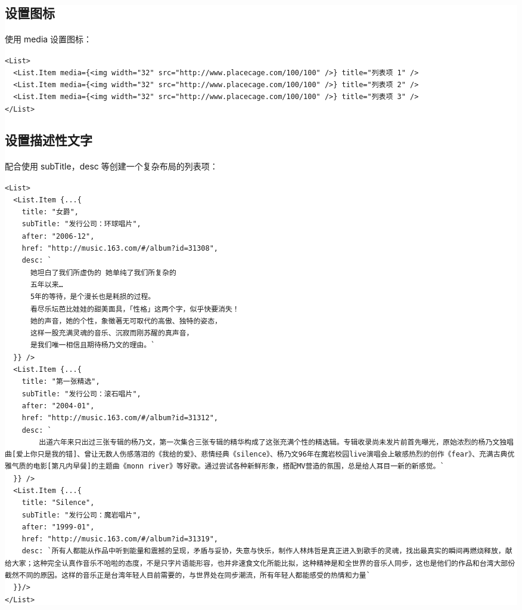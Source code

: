 ## 设置图标

使用 media 设置图标：

```demo
<List>
  <List.Item media={<img width="32" src="http://www.placecage.com/100/100" />} title="列表项 1" />
  <List.Item media={<img width="32" src="http://www.placecage.com/100/100" />} title="列表项 2" />
  <List.Item media={<img width="32" src="http://www.placecage.com/100/100" />} title="列表项 3" />
</List>
```

## 设置描述性文字

配合使用 subTitle，desc 等创建一个复杂布局的列表项：

```demo
<List>
  <List.Item {...{
    title: "女爵",
    subTitle: "发行公司：环球唱片",
    after: "2006-12",
    href: "http://music.163.com/#/album?id=31308",
    desc: `
      她坦白了我们所虚伪的 她单纯了我们所复杂的
      五年以来…
      5年的等待，是个漫长也是耗损的过程。
      看尽乐坛芭比娃娃的甜美面具，「性格」这两个字，似乎快要消失！
      她的声音，她的个性，象徵著无可取代的高傲、独特的姿态，
      这样一股充满灵魂的音乐、沉寂而刚苏醒的真声音，
      是我们唯一相信且期待杨乃文的理由。`
  }} />
  <List.Item {...{
    title: "第一张精选",
    subTitle: "发行公司：滚石唱片",
    after: "2004-01",
    href: "http://music.163.com/#/album?id=31312",
    desc: `
        出道六年来只出过三张专辑的杨乃文，第一次集合三张专辑的精华构成了这张充满个性的精选辑。专辑收录尚未发片前首先曝光，原始浓烈的杨乃文独唱曲[爱上你只是我的错]、曾让无数人伤感落泪的《我给的爱》、悲情经典《silence》、杨乃文96年在魔岩校园live演唱会上敏感热烈的创作《fear》、充满古典优雅气质的电影[第凡内早餐]的主题曲《monn river》等好歌。通过尝试各种新鲜形象，搭配MV营造的氛围，总是给人耳目一新的新感觉。`
  }} />
  <List.Item {...{
    title: "Silence",
    subTitle: "发行公司：魔岩唱片",
    after: "1999-01",
    href: "http://music.163.com/#/album?id=31319",
    desc: `所有人都能从作品中听到能量和震撼的呈现，矛盾与妥协，失意与快乐，制作人林炜哲是真正进入到歌手的灵魂，找出最真实的瞬间再燃烧释放，献给大家；这种完全认真作音乐不哈啦的态度，不是只字片语能形容，也并非速食文化所能比拟，这种精神是和全世界的音乐人同步，这也是他们的作品和台湾大部份截然不同的原因。这样的音乐正是台湾年轻人目前需要的，与世界处在同步潮流，所有年轻人都能感受的热情和力量`
  }}/>
</List>
```
